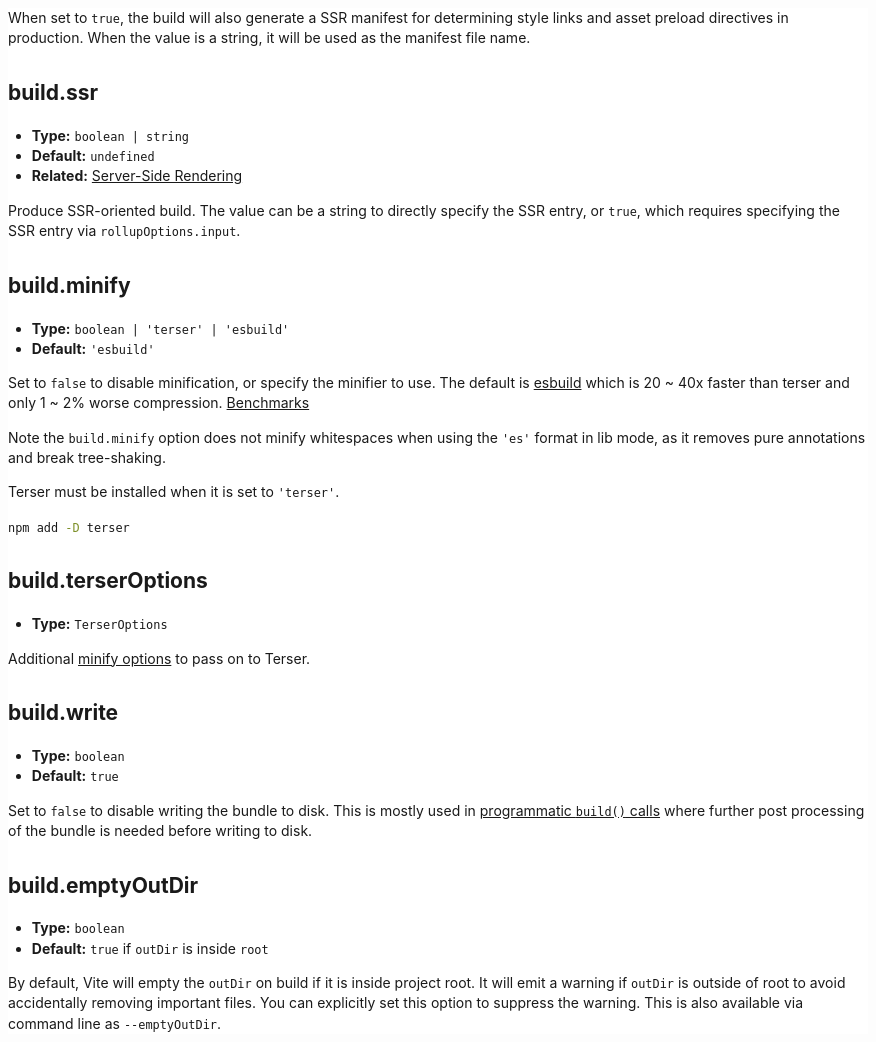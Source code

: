 When set to `true`, the build will also generate a SSR manifest for determining style links and asset preload directives in production. When the value is a string, it will be used as the manifest file name.

## build.ssr

- **Type:** `boolean | string`
- **Default:** `undefined`
- **Related:** [Server-Side Rendering](/guide/ssr)

Produce SSR-oriented build. The value can be a string to directly specify the SSR entry, or `true`, which requires specifying the SSR entry via `rollupOptions.input`.

## build.minify

- **Type:** `boolean | 'terser' | 'esbuild'`
- **Default:** `'esbuild'`

Set to `false` to disable minification, or specify the minifier to use. The default is [esbuild](https://github.com/evanw/esbuild) which is 20 ~ 40x faster than terser and only 1 ~ 2% worse compression. [Benchmarks](https://github.com/privatenumber/minification-benchmarks)

Note the `build.minify` option does not minify whitespaces when using the `'es'` format in lib mode, as it removes pure annotations and break tree-shaking.

Terser must be installed when it is set to `'terser'`.

```sh
npm add -D terser
```

## build.terserOptions

- **Type:** `TerserOptions`

Additional [minify options](https://terser.org/docs/api-reference#minify-options) to pass on to Terser.

## build.write

- **Type:** `boolean`
- **Default:** `true`

Set to `false` to disable writing the bundle to disk. This is mostly used in [programmatic `build()` calls](/guide/api-javascript#build) where further post processing of the bundle is needed before writing to disk.

## build.emptyOutDir

- **Type:** `boolean`
- **Default:** `true` if `outDir` is inside `root`

By default, Vite will empty the `outDir` on build if it is inside project root. It will emit a warning if `outDir` is outside of root to avoid accidentally removing important files. You can explicitly set this option to suppress the warning. This is also available via command line as `--emptyOutDir`.
